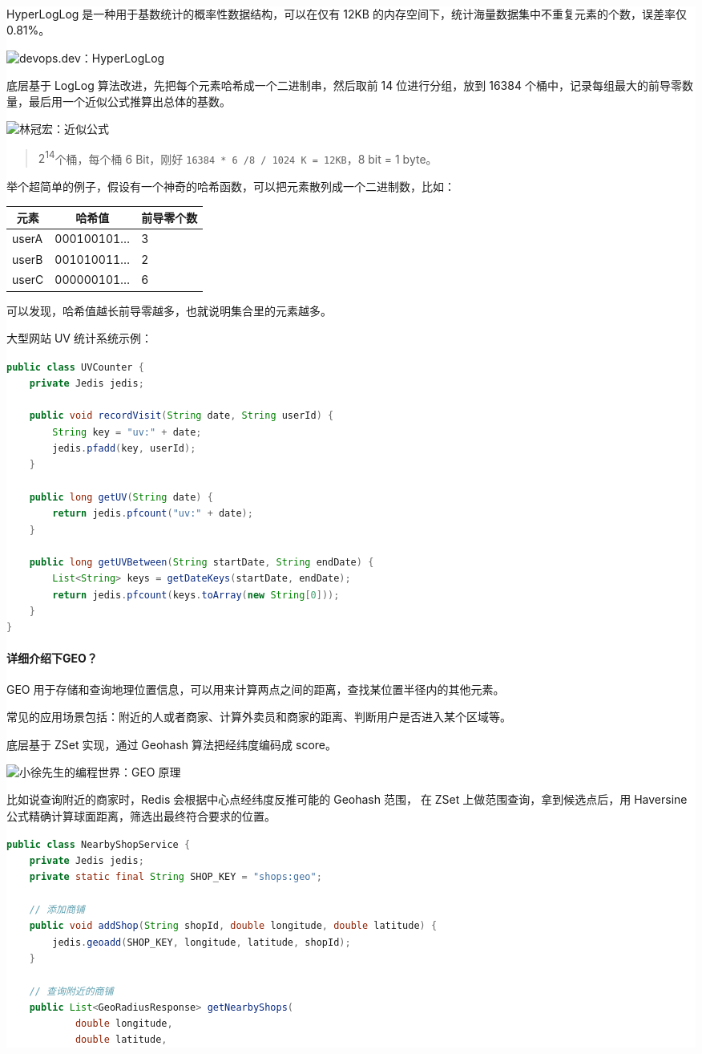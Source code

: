 HyperLogLog 是一种用于基数统计的概率性数据结构，可以在仅有 12KB 的内存空间下，统计海量数据集中不重复元素的个数，误差率仅 0.81%。

![devops.dev：HyperLogLog](https://cdn.tobebetterjavaer.com/stutymore/redis-20250429121524.png)

底层基于 LogLog 算法改进，先把每个元素哈希成一个二进制串，然后取前 14 位进行分组，放到 16384 个桶中，记录每组最大的前导零数量，最后用一个近似公式推算出总体的基数。

![林冠宏：近似公式](https://cdn.tobebetterjavaer.com/stutymore/redis-20250429132129.png)

>$2^{14}$个桶，每个桶 6 Bit，刚好 `16384 * 6 /8 / 1024 K = 12KB`，8 bit = 1 byte。

举个超简单的例子，假设有一个神奇的哈希函数，可以把元素散列成一个二进制数，比如：

元素|	哈希值|	前导零个数
---|---|---
userA|	000100101…|	3
userB|	001010011…|	2
userC|	000000101…|	6

可以发现，哈希值越长前导零越多，也就说明集合里的元素越多。

大型网站 UV 统计系统示例：

```java
public class UVCounter {
    private Jedis jedis;
    
    public void recordVisit(String date, String userId) {
        String key = "uv:" + date;
        jedis.pfadd(key, userId);
    }
    
    public long getUV(String date) {
        return jedis.pfcount("uv:" + date);
    }
    
    public long getUVBetween(String startDate, String endDate) {
        List<String> keys = getDateKeys(startDate, endDate);
        return jedis.pfcount(keys.toArray(new String[0]));
    }
}
```

#### 详细介绍下GEO？

GEO 用于存储和查询地理位置信息，可以用来计算两点之间的距离，查找某位置半径内的其他元素。

常见的应用场景包括：附近的人或者商家、计算外卖员和商家的距离、判断用户是否进入某个区域等。

底层基于 ZSet 实现，通过 Geohash 算法把经纬度编码成 score。

![小徐先生的编程世界：GEO 原理](https://cdn.tobebetterjavaer.com/stutymore/redis-20250429134358.png)

比如说查询附近的商家时，Redis 会根据中心点经纬度反推可能的 Geohash 范围，
在 ZSet 上做范围查询，拿到候选点后，用 Haversine 公式精确计算球面距离，筛选出最终符合要求的位置。

```java
public class NearbyShopService {
    private Jedis jedis;
    private static final String SHOP_KEY = "shops:geo";
    
    // 添加商铺
    public void addShop(String shopId, double longitude, double latitude) {
        jedis.geoadd(SHOP_KEY, longitude, latitude, shopId);
    }
    
    // 查询附近的商铺
    public List<GeoRadiusResponse> getNearbyShops(
            double longitude, 
            double latitude, 
```